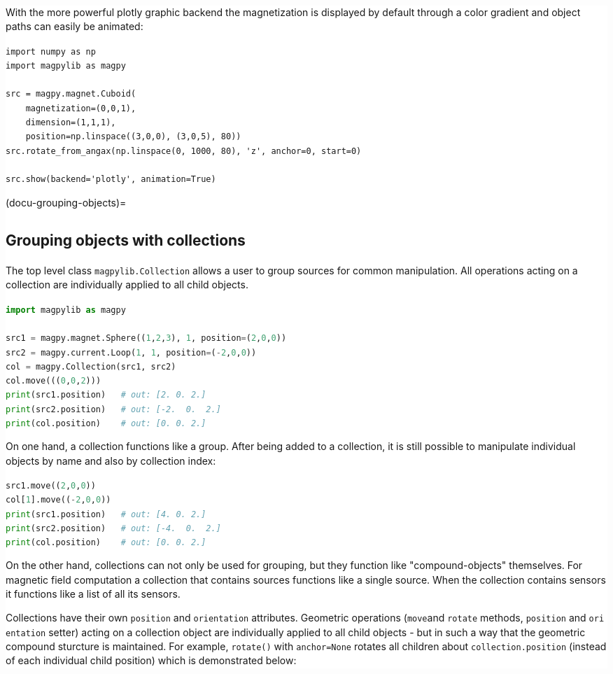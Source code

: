 With the more powerful plotly graphic backend the magnetization is displayed by default through a color gradient and object paths can easily be animated:

```{code-cell} ipython3
import numpy as np
import magpylib as magpy

src = magpy.magnet.Cuboid(
    magnetization=(0,0,1),
    dimension=(1,1,1),
    position=np.linspace((3,0,0), (3,0,5), 80))
src.rotate_from_angax(np.linspace(0, 1000, 80), 'z', anchor=0, start=0)

src.show(backend='plotly', animation=True)
```

(docu-grouping-objects)=

## Grouping objects with collections

The top level class `magpylib.Collection` allows a user to group sources for common manipulation. All operations acting on a collection are individually applied to all child objects.

```python
import magpylib as magpy

src1 = magpy.magnet.Sphere((1,2,3), 1, position=(2,0,0))
src2 = magpy.current.Loop(1, 1, position=(-2,0,0))
col = magpy.Collection(src1, src2)
col.move(((0,0,2)))
print(src1.position)   # out: [2. 0. 2.]
print(src2.position)   # out: [-2.  0.  2.]
print(col.position)    # out: [0. 0. 2.]
```

On one hand, a collection functions like a group. After being added to a collection, it is still possible to manipulate individual objects by name and also by collection index:

```python
src1.move((2,0,0))
col[1].move((-2,0,0))
print(src1.position)   # out: [4. 0. 2.]
print(src2.position)   # out: [-4.  0.  2.]
print(col.position)    # out: [0. 0. 2.]
```

On the other hand, collections can not only be used for grouping, but they function like "compound-objects" themselves. For magnetic field computation a collection that contains sources functions like a single source. When the collection contains sensors it functions like a list of all its sensors.

Collections have their own `position` and `orientation` attributes. Geometric operations (`move`and `rotate` methods, `position` and `orientation` setter) acting on a collection object are individually applied to all child objects - but in such a way that the geometric compound sturcture is maintained. For example, `rotate()` with `anchor=None` rotates all children about `collection.position` (instead of each individual child position) which is demonstrated below:
